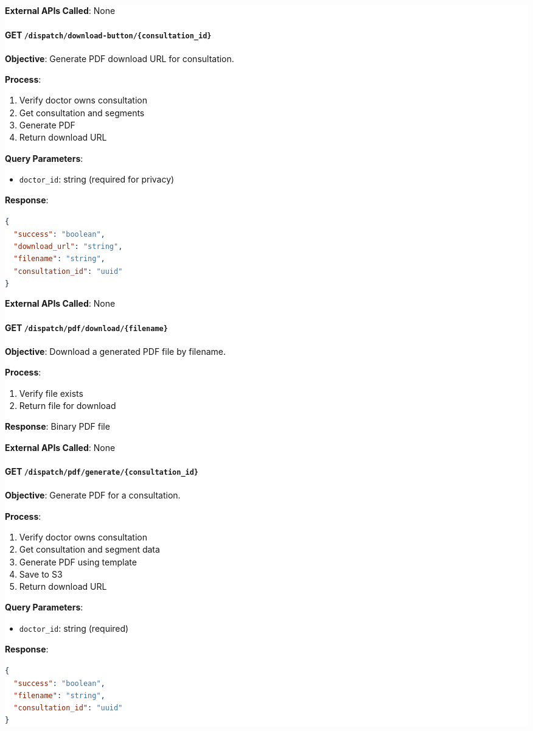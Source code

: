 **External APIs Called**: None

#### GET `/dispatch/download-button/{consultation_id}`
**Objective**: Generate PDF download URL for consultation.

**Process**:
1. Verify doctor owns consultation
2. Get consultation and segments
3. Generate PDF
4. Return download URL

**Query Parameters**:
- `doctor_id`: string (required for privacy)

**Response**:
```json
{
  "success": "boolean",
  "download_url": "string",
  "filename": "string",
  "consultation_id": "uuid"
}
```

**External APIs Called**: None

#### GET `/dispatch/pdf/download/{filename}`
**Objective**: Download a generated PDF file by filename.

**Process**:
1. Verify file exists
2. Return file for download

**Response**: Binary PDF file

**External APIs Called**: None

#### GET `/dispatch/pdf/generate/{consultation_id}`
**Objective**: Generate PDF for a consultation.

**Process**:
1. Verify doctor owns consultation
2. Get consultation and segment data
3. Generate PDF using template
4. Save to S3
5. Return download URL

**Query Parameters**:
- `doctor_id`: string (required)

**Response**:
```json
{
  "success": "boolean",
  "filename": "string",
  "consultation_id": "uuid"
}
```
